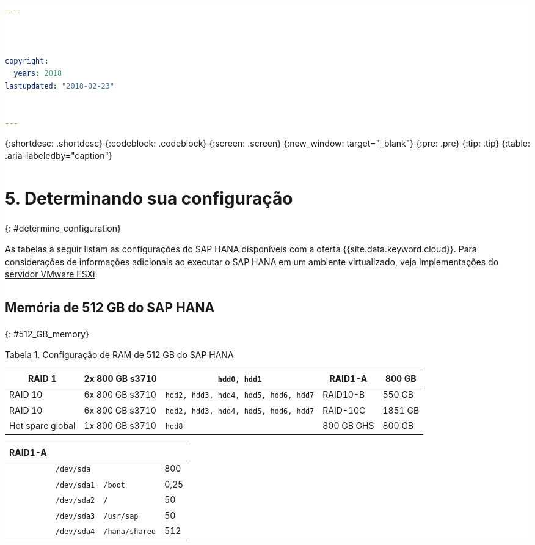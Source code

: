 ```yaml
---



copyright:
  years: 2018
lastupdated: "2018-02-23"


---
```


{:shortdesc: .shortdesc}
{:codeblock: .codeblock}
{:screen: .screen}
{:new_window: target="_blank"}
{:pre: .pre}
{:tip: .tip}
{:table: .aria-labeledby="caption"}


# 5. Determinando sua configuração
{: #determine_configuration}

As tabelas a seguir listam as configurações do SAP HANA disponíveis com a oferta {{site.data.keyword.cloud}}. Para considerações de informações adicionais ao executar o SAP HANA em um ambiente virtualizado, veja [Implementações do servidor VMware ESXi](/docs/infrastructure/sap-hana/hana-considerations.html#vmware-server).

## Memória de 512 GB do SAP HANA
{: #512_GB_memory}
 
Tabela 1. Configuração de RAM de 512 GB do SAP HANA

|RAID 1 | 2x 800 GB s3710 |`hdd0, hdd1` | RAID1-A | 800 GB |
| --- | --- | --- | --- | --- |
| RAID 10 | 6x 800 GB s3710 | `hdd2, hdd3, hdd4, hdd5, hdd6, hdd7` | RAID10-B | 550 GB |
| RAID 10 | 6x 800 GB s3710 | `hdd2, hdd3, hdd4, hdd5, hdd6, hdd7` | RAID-10C | 1851 GB |
| Hot spare global | 1x 800 GB s3710 | `hdd8` | 800 GB GHS | 800 GB |

| RAID1-A |   |   |   |
| --- | --- | --- | --- |
|   | `/dev/sda` |   | 800 |
|   | `/dev/sda1` | `/boot` | 0,25 |
|   | `/dev/sda2` | `/` | 50 |
|   | `/dev/sda3` | `/usr/sap` | 50 |
|   | `/dev/sda4` | `/hana/shared` | 512 |
